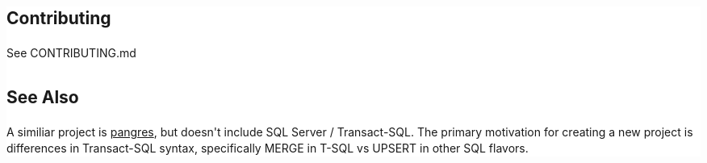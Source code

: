 ## Contributing

See CONTRIBUTING.md

## See Also

A similiar project is [pangres](https://github.com/ThibTrip/pangres), but doesn't include SQL Server / Transact-SQL. The primary motivation for creating a new project is differences in Transact-SQL syntax, specifically MERGE in T-SQL vs UPSERT in other SQL flavors.
